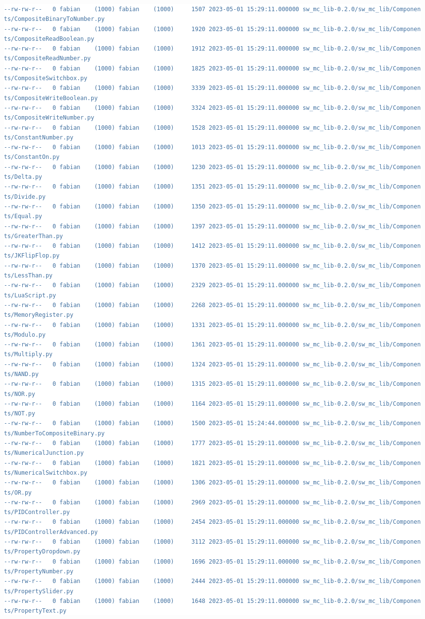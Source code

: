 ```diff
--rw-rw-r--   0 fabian    (1000) fabian    (1000)     1507 2023-05-01 15:29:11.000000 sw_mc_lib-0.2.0/sw_mc_lib/Components/CompositeBinaryToNumber.py
--rw-rw-r--   0 fabian    (1000) fabian    (1000)     1920 2023-05-01 15:29:11.000000 sw_mc_lib-0.2.0/sw_mc_lib/Components/CompositeReadBoolean.py
--rw-rw-r--   0 fabian    (1000) fabian    (1000)     1912 2023-05-01 15:29:11.000000 sw_mc_lib-0.2.0/sw_mc_lib/Components/CompositeReadNumber.py
--rw-rw-r--   0 fabian    (1000) fabian    (1000)     1825 2023-05-01 15:29:11.000000 sw_mc_lib-0.2.0/sw_mc_lib/Components/CompositeSwitchbox.py
--rw-rw-r--   0 fabian    (1000) fabian    (1000)     3339 2023-05-01 15:29:11.000000 sw_mc_lib-0.2.0/sw_mc_lib/Components/CompositeWriteBoolean.py
--rw-rw-r--   0 fabian    (1000) fabian    (1000)     3324 2023-05-01 15:29:11.000000 sw_mc_lib-0.2.0/sw_mc_lib/Components/CompositeWriteNumber.py
--rw-rw-r--   0 fabian    (1000) fabian    (1000)     1528 2023-05-01 15:29:11.000000 sw_mc_lib-0.2.0/sw_mc_lib/Components/ConstantNumber.py
--rw-rw-r--   0 fabian    (1000) fabian    (1000)     1013 2023-05-01 15:29:11.000000 sw_mc_lib-0.2.0/sw_mc_lib/Components/ConstantOn.py
--rw-rw-r--   0 fabian    (1000) fabian    (1000)     1230 2023-05-01 15:29:11.000000 sw_mc_lib-0.2.0/sw_mc_lib/Components/Delta.py
--rw-rw-r--   0 fabian    (1000) fabian    (1000)     1351 2023-05-01 15:29:11.000000 sw_mc_lib-0.2.0/sw_mc_lib/Components/Divide.py
--rw-rw-r--   0 fabian    (1000) fabian    (1000)     1350 2023-05-01 15:29:11.000000 sw_mc_lib-0.2.0/sw_mc_lib/Components/Equal.py
--rw-rw-r--   0 fabian    (1000) fabian    (1000)     1397 2023-05-01 15:29:11.000000 sw_mc_lib-0.2.0/sw_mc_lib/Components/GreaterThan.py
--rw-rw-r--   0 fabian    (1000) fabian    (1000)     1412 2023-05-01 15:29:11.000000 sw_mc_lib-0.2.0/sw_mc_lib/Components/JKFlipFlop.py
--rw-rw-r--   0 fabian    (1000) fabian    (1000)     1370 2023-05-01 15:29:11.000000 sw_mc_lib-0.2.0/sw_mc_lib/Components/LessThan.py
--rw-rw-r--   0 fabian    (1000) fabian    (1000)     2329 2023-05-01 15:29:11.000000 sw_mc_lib-0.2.0/sw_mc_lib/Components/LuaScript.py
--rw-rw-r--   0 fabian    (1000) fabian    (1000)     2268 2023-05-01 15:29:11.000000 sw_mc_lib-0.2.0/sw_mc_lib/Components/MemoryRegister.py
--rw-rw-r--   0 fabian    (1000) fabian    (1000)     1331 2023-05-01 15:29:11.000000 sw_mc_lib-0.2.0/sw_mc_lib/Components/Modulo.py
--rw-rw-r--   0 fabian    (1000) fabian    (1000)     1361 2023-05-01 15:29:11.000000 sw_mc_lib-0.2.0/sw_mc_lib/Components/Multiply.py
--rw-rw-r--   0 fabian    (1000) fabian    (1000)     1324 2023-05-01 15:29:11.000000 sw_mc_lib-0.2.0/sw_mc_lib/Components/NAND.py
--rw-rw-r--   0 fabian    (1000) fabian    (1000)     1315 2023-05-01 15:29:11.000000 sw_mc_lib-0.2.0/sw_mc_lib/Components/NOR.py
--rw-rw-r--   0 fabian    (1000) fabian    (1000)     1164 2023-05-01 15:29:11.000000 sw_mc_lib-0.2.0/sw_mc_lib/Components/NOT.py
--rw-rw-r--   0 fabian    (1000) fabian    (1000)     1500 2023-05-01 15:24:44.000000 sw_mc_lib-0.2.0/sw_mc_lib/Components/NumberToCompositeBinary.py
--rw-rw-r--   0 fabian    (1000) fabian    (1000)     1777 2023-05-01 15:29:11.000000 sw_mc_lib-0.2.0/sw_mc_lib/Components/NumericalJunction.py
--rw-rw-r--   0 fabian    (1000) fabian    (1000)     1821 2023-05-01 15:29:11.000000 sw_mc_lib-0.2.0/sw_mc_lib/Components/NumericalSwitchbox.py
--rw-rw-r--   0 fabian    (1000) fabian    (1000)     1306 2023-05-01 15:29:11.000000 sw_mc_lib-0.2.0/sw_mc_lib/Components/OR.py
--rw-rw-r--   0 fabian    (1000) fabian    (1000)     2969 2023-05-01 15:29:11.000000 sw_mc_lib-0.2.0/sw_mc_lib/Components/PIDController.py
--rw-rw-r--   0 fabian    (1000) fabian    (1000)     2454 2023-05-01 15:29:11.000000 sw_mc_lib-0.2.0/sw_mc_lib/Components/PIDControllerAdvanced.py
--rw-rw-r--   0 fabian    (1000) fabian    (1000)     3112 2023-05-01 15:29:11.000000 sw_mc_lib-0.2.0/sw_mc_lib/Components/PropertyDropdown.py
--rw-rw-r--   0 fabian    (1000) fabian    (1000)     1696 2023-05-01 15:29:11.000000 sw_mc_lib-0.2.0/sw_mc_lib/Components/PropertyNumber.py
--rw-rw-r--   0 fabian    (1000) fabian    (1000)     2444 2023-05-01 15:29:11.000000 sw_mc_lib-0.2.0/sw_mc_lib/Components/PropertySlider.py
--rw-rw-r--   0 fabian    (1000) fabian    (1000)     1648 2023-05-01 15:29:11.000000 sw_mc_lib-0.2.0/sw_mc_lib/Components/PropertyText.py
```